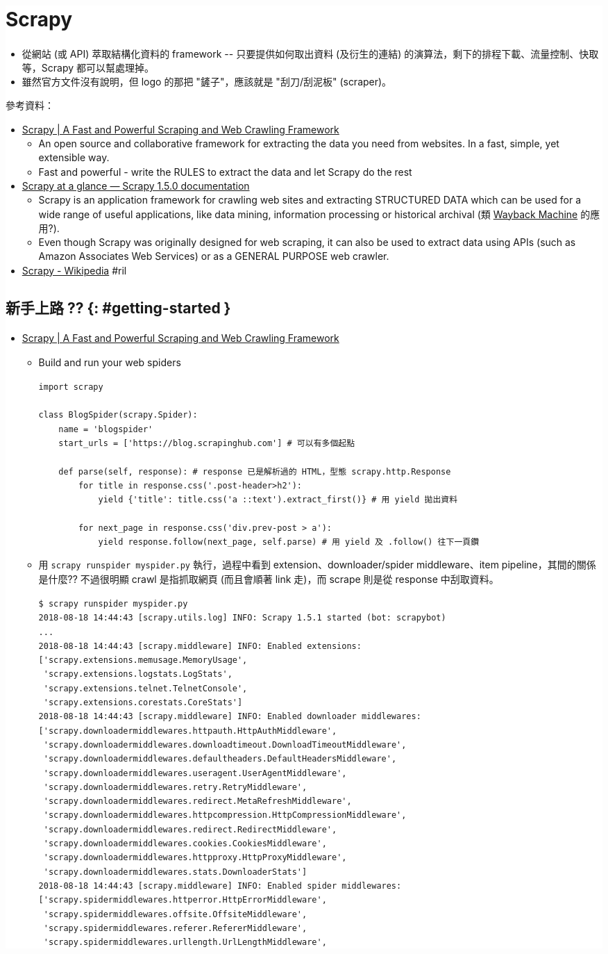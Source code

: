 # Scrapy

  - 從網站 (或 API) 萃取結構化資料的 framework -- 只要提供如何取出資料 (及衍生的連結) 的演算法，剩下的排程下載、流量控制、快取等，Scrapy 都可以幫處理掉。
  - 雖然官方文件沒有說明，但 logo 的那把 "鏟子"，應該就是 "刮刀/刮泥板" (scraper)。

參考資料：

  - [Scrapy \| A Fast and Powerful Scraping and Web Crawling Framework](https://scrapy.org/)
      - An open source and collaborative framework for extracting the data you need from websites. In a fast, simple, yet extensible way.
      - Fast and powerful - write the RULES to extract the data and let Scrapy do the rest
  - [Scrapy at a glance — Scrapy 1\.5\.0 documentation](https://doc.scrapy.org/en/1.5/intro/overview.html)
      - Scrapy is an application framework for crawling web sites and extracting STRUCTURED DATA which can be used for a wide range of useful applications, like data mining, information processing or historical archival (類 [Wayback Machine](https://web.archive.org/) 的應用?).
      - Even though Scrapy was originally designed for web scraping, it can also be used to extract data using APIs (such as Amazon Associates Web Services) or as a GENERAL PURPOSE web crawler.
  - [Scrapy \- Wikipedia](https://en.wikipedia.org/wiki/Scrapy) #ril

## 新手上路 ?? {: #getting-started }

  - [Scrapy \| A Fast and Powerful Scraping and Web Crawling Framework](https://scrapy.org/)
      - Build and run your web spiders

            import scrapy

            class BlogSpider(scrapy.Spider):
                name = 'blogspider'
                start_urls = ['https://blog.scrapinghub.com'] # 可以有多個起點

                def parse(self, response): # response 已是解析過的 HTML，型態 scrapy.http.Response
                    for title in response.css('.post-header>h2'):
                        yield {'title': title.css('a ::text').extract_first()} # 用 yield 拋出資料

                    for next_page in response.css('div.prev-post > a'):
                        yield response.follow(next_page, self.parse) # 用 yield 及 .follow() 往下一頁鑽

      - 用 `scrapy runspider myspider.py` 執行，過程中看到 extension、downloader/spider middleware、item pipeline，其間的關係是什麼?? 不過很明顯 crawl 是指抓取網頁 (而且會順著 link 走)，而 scrape 則是從 response 中刮取資料。

            $ scrapy runspider myspider.py
            2018-08-18 14:44:43 [scrapy.utils.log] INFO: Scrapy 1.5.1 started (bot: scrapybot)
            ...
            2018-08-18 14:44:43 [scrapy.middleware] INFO: Enabled extensions:
            ['scrapy.extensions.memusage.MemoryUsage',
             'scrapy.extensions.logstats.LogStats',
             'scrapy.extensions.telnet.TelnetConsole',
             'scrapy.extensions.corestats.CoreStats']
            2018-08-18 14:44:43 [scrapy.middleware] INFO: Enabled downloader middlewares:
            ['scrapy.downloadermiddlewares.httpauth.HttpAuthMiddleware',
             'scrapy.downloadermiddlewares.downloadtimeout.DownloadTimeoutMiddleware',
             'scrapy.downloadermiddlewares.defaultheaders.DefaultHeadersMiddleware',
             'scrapy.downloadermiddlewares.useragent.UserAgentMiddleware',
             'scrapy.downloadermiddlewares.retry.RetryMiddleware',
             'scrapy.downloadermiddlewares.redirect.MetaRefreshMiddleware',
             'scrapy.downloadermiddlewares.httpcompression.HttpCompressionMiddleware',
             'scrapy.downloadermiddlewares.redirect.RedirectMiddleware',
             'scrapy.downloadermiddlewares.cookies.CookiesMiddleware',
             'scrapy.downloadermiddlewares.httpproxy.HttpProxyMiddleware',
             'scrapy.downloadermiddlewares.stats.DownloaderStats']
            2018-08-18 14:44:43 [scrapy.middleware] INFO: Enabled spider middlewares:
            ['scrapy.spidermiddlewares.httperror.HttpErrorMiddleware',
             'scrapy.spidermiddlewares.offsite.OffsiteMiddleware',
             'scrapy.spidermiddlewares.referer.RefererMiddleware',
             'scrapy.spidermiddlewares.urllength.UrlLengthMiddleware',